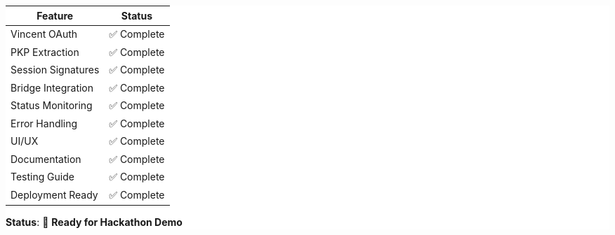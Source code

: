 | Feature            | Status      |
| ------------------ | ----------- |
| Vincent OAuth      | ✅ Complete |
| PKP Extraction     | ✅ Complete |
| Session Signatures | ✅ Complete |
| Bridge Integration | ✅ Complete |
| Status Monitoring  | ✅ Complete |
| Error Handling     | ✅ Complete |
| UI/UX              | ✅ Complete |
| Documentation      | ✅ Complete |
| Testing Guide      | ✅ Complete |
| Deployment Ready   | ✅ Complete |

**Status**: 🎉 **Ready for Hackathon Demo**
